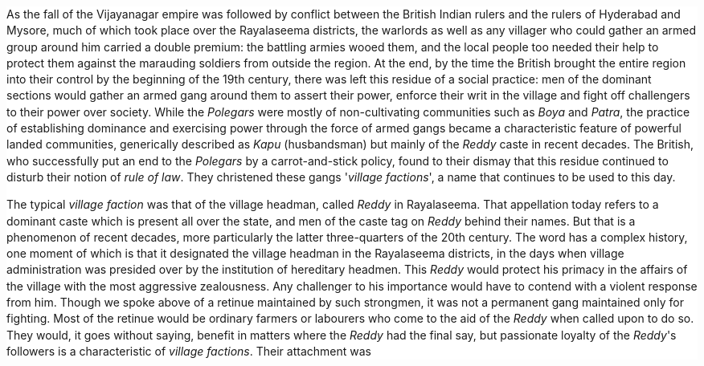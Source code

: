 As the fall of the Vijayanagar empire
was followed by conflict between the
British Indian rulers and the rulers of
Hyderabad and Mysore, much of which
took place over the Rayalaseema districts,
the warlords as well as any villager who
could gather an armed group around him
carried a double premium: the battling
armies wooed them, and the local people
too needed their help to protect them against
the marauding soldiers from outside the
region. At the end, by the time the British
brought the entire region into their control
by the beginning of the 19th century, there
was left this residue of a social practice:
men of the dominant sections would gather
an armed gang around them to assert their
power, enforce their writ in the village and
fight off challengers to their power over
society. While the _Polegars_ were mostly
of non-cultivating communities such as
_Boya_ and _Patra_, the practice of establishing
dominance and exercising power through
the force of armed gangs became a characteristic
feature of powerful landed communities,
generically described as _Kapu_
(husbandsman) but mainly of the _Reddy_
caste in recent decades. The British, who
successfully put an end to the _Polegars_ by
a carrot-and-stick policy, found to their
dismay that this residue continued to disturb
their notion of _rule of law_. They
christened these gangs '_village factions_',
a name that continues to be used to this day.

The typical _village faction_ was that of
the village headman, called _Reddy_ in
Rayalaseema. That appellation today refers
to a dominant caste which is present all
over the state, and men of the caste tag on
_Reddy_ behind their names. But that is a
phenomenon of recent decades, more
particularly the latter three-quarters of the
20th century. The word has a complex
history, one moment of which is that it
designated the village headman in the
Rayalaseema districts, in the days when
village administration was presided over
by the institution of hereditary headmen.
This _Reddy_ would protect his primacy in the
affairs of the village with the most aggressive
zealousness. Any challenger to his
importance would have to contend with a
violent response from him. Though we spoke
above of a retinue maintained by such
strongmen, it was not a permanent gang
maintained only for fighting. Most of the
retinue would be ordinary farmers or labourers
who come to the aid of the _Reddy_ when
called upon to do so. They would, it goes
without saying, benefit in matters where the
_Reddy_ had the final say, but passionate loyalty
of the _Reddy_'s followers is a characteristic
of _village factions_. Their attachment was